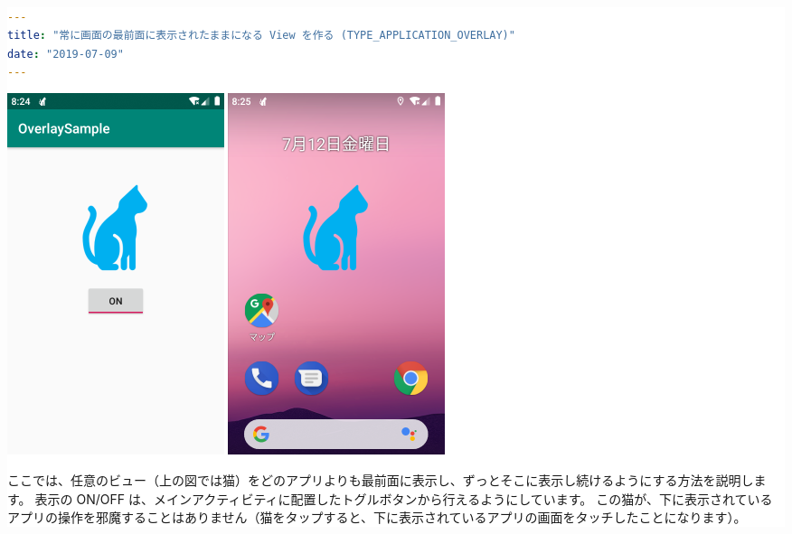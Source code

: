 ```yaml
---
title: "常に画面の最前面に表示されたままになる View を作る (TYPE_APPLICATION_OVERLAY)"
date: "2019-07-09"
---
```


![always-top-001.png](./always-top-001.png)
![always-top-002.png](./always-top-002.png)

ここでは、任意のビュー（上の図では猫）をどのアプリよりも最前面に表示し、ずっとそこに表示し続けるようにする方法を説明します。
表示の ON/OFF は、メインアクティビティに配置したトグルボタンから行えるようにしています。
この猫が、下に表示されているアプリの操作を邪魔することはありません（猫をタップすると、下に表示されているアプリの画面をタッチしたことになります）。
